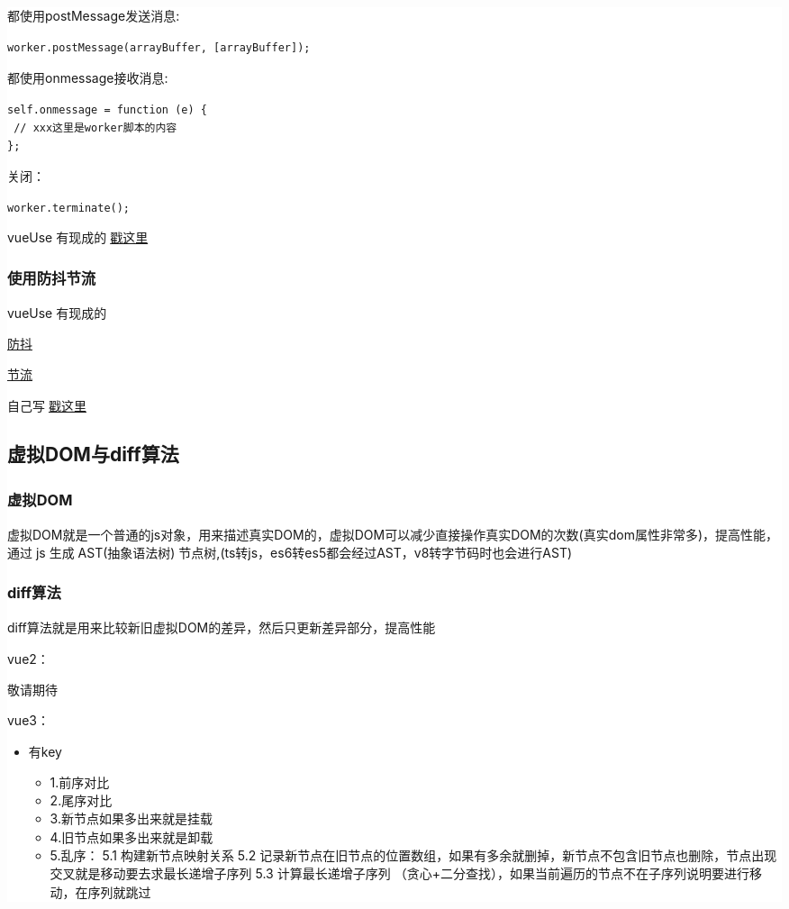 都使用postMessage发送消息:

```
worker.postMessage(arrayBuffer, [arrayBuffer]);
```

都使用onmessage接收消息:

```
self.onmessage = function (e) {
 // xxx这里是worker脚本的内容
};
```

关闭：

```
worker.terminate();
```

vueUse 有现成的 [戳这里](https://vueuse.org/core/useWebWorker/#usewebworker)


### 使用防抖节流

vueUse 有现成的

[防抖](https://vueuse.org/shared/useDebounceFn/#usedebouncefn)

[节流](https://vueuse.org/shared/useThrottleFn/#usethrottlefn)

自己写 [戳这里](../js-md/progress.md#防抖与节流)


## 虚拟DOM与diff算法

### 虚拟DOM

虚拟DOM就是一个普通的js对象，用来描述真实DOM的，虚拟DOM可以减少直接操作真实DOM的次数(真实dom属性非常多)，提高性能，通过 js 生成 AST(抽象语法树) 节点树,(ts转js，es6转es5都会经过AST，v8转字节码时也会进行AST)


### diff算法

diff算法就是用来比较新旧虚拟DOM的差异，然后只更新差异部分，提高性能

vue2：

敬请期待

vue3：

- 有key

  - 1.前序对比
  - 2.尾序对比
  - 3.新节点如果多出来就是挂载
  - 4.旧节点如果多出来就是卸载
  - 5.乱序：
        5.1 构建新节点映射关系
        5.2 记录新节点在旧节点的位置数组，如果有多余就删掉，新节点不包含旧节点也删除，节点出现交叉就是移动要去求最长递增子序列
        5.3 计算最长递增子序列 （贪心+二分查找），如果当前遍历的节点不在子序列说明要进行移动，在序列就跳过
